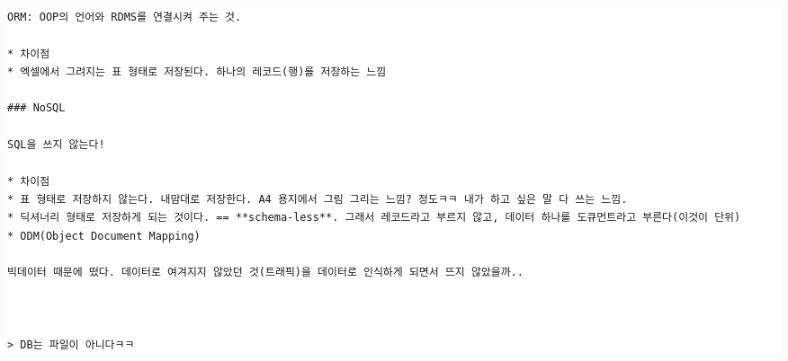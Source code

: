   ```
ORM: OOP의 언어와 RDMS를 연결시켜 주는 것.

* 차이점
  * 엑셀에서 그려지는 표 형태로 저장된다. 하나의 레코드(행)를 저장하는 느낌

### NoSQL

SQL을 쓰지 않는다!

* 차이점
  * 표 형태로 저장하지 않는다. 내맘대로 저장한다. A4 용지에서 그림 그리는 느낌? 정도ㅋㅋ 내가 하고 싶은 말 다 쓰는 느낌. 
  * 딕셔너리 형태로 저장하게 되는 것이다. == **schema-less**. 그래서 레코드라고 부르지 않고, 데이터 하나를 도큐먼트라고 부른다(이것이 단위)
  * ODM(Object Document Mapping)

빅데이터 때문에 떴다. 데이터로 여겨지지 않았던 것(트래픽)을 데이터로 인식하게 되면서 뜨지 않았을까.. 



> DB는 파일이 아니다ㅋㅋ

